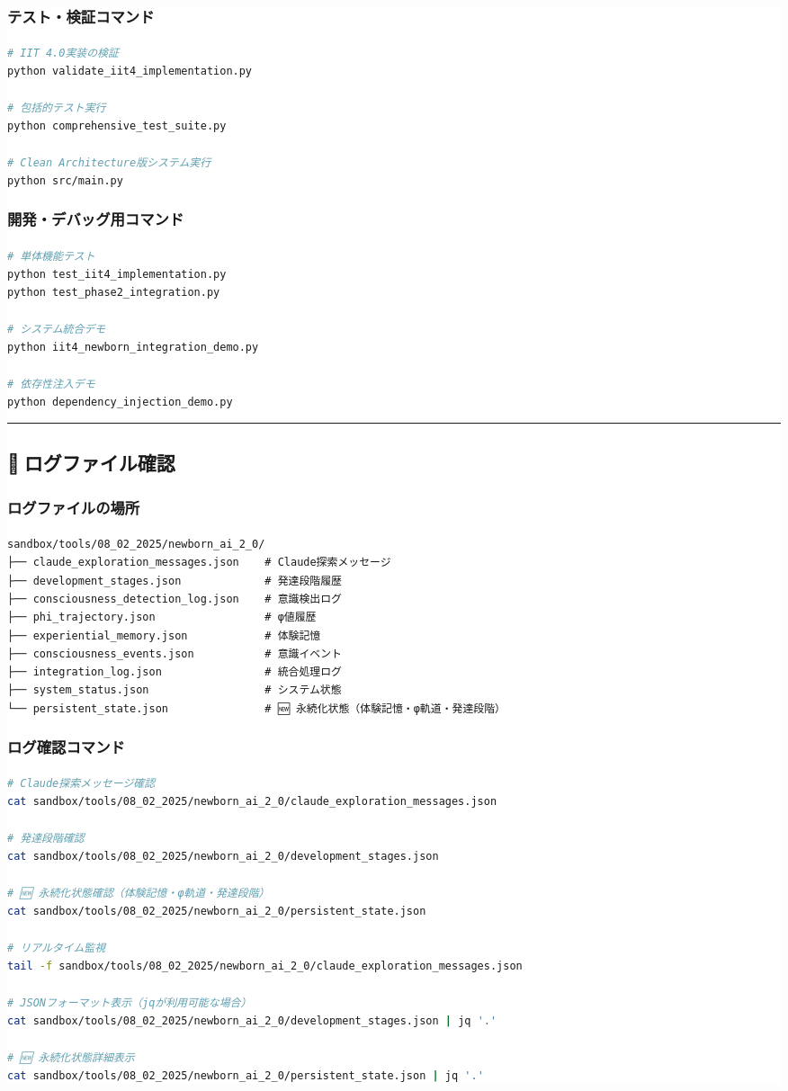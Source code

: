 ### **テスト・検証コマンド**
```bash
# IIT 4.0実装の検証
python validate_iit4_implementation.py

# 包括的テスト実行
python comprehensive_test_suite.py

# Clean Architecture版システム実行
python src/main.py
```

### **開発・デバッグ用コマンド**
```bash
# 単体機能テスト
python test_iit4_implementation.py
python test_phase2_integration.py

# システム統合デモ
python iit4_newborn_integration_demo.py

# 依存性注入デモ
python dependency_injection_demo.py
```

---

## 📁 ログファイル確認

### **ログファイルの場所**
```
sandbox/tools/08_02_2025/newborn_ai_2_0/
├── claude_exploration_messages.json    # Claude探索メッセージ
├── development_stages.json             # 発達段階履歴
├── consciousness_detection_log.json    # 意識検出ログ
├── phi_trajectory.json                 # φ値履歴
├── experiential_memory.json            # 体験記憶
├── consciousness_events.json           # 意識イベント
├── integration_log.json                # 統合処理ログ
├── system_status.json                  # システム状態
└── persistent_state.json               # 🆕 永続化状態（体験記憶・φ軌道・発達段階）
```

### **ログ確認コマンド**
```bash
# Claude探索メッセージ確認
cat sandbox/tools/08_02_2025/newborn_ai_2_0/claude_exploration_messages.json

# 発達段階確認
cat sandbox/tools/08_02_2025/newborn_ai_2_0/development_stages.json

# 🆕 永続化状態確認（体験記憶・φ軌道・発達段階）
cat sandbox/tools/08_02_2025/newborn_ai_2_0/persistent_state.json

# リアルタイム監視
tail -f sandbox/tools/08_02_2025/newborn_ai_2_0/claude_exploration_messages.json

# JSONフォーマット表示（jqが利用可能な場合）
cat sandbox/tools/08_02_2025/newborn_ai_2_0/development_stages.json | jq '.'

# 🆕 永続化状態詳細表示
cat sandbox/tools/08_02_2025/newborn_ai_2_0/persistent_state.json | jq '.'
```
